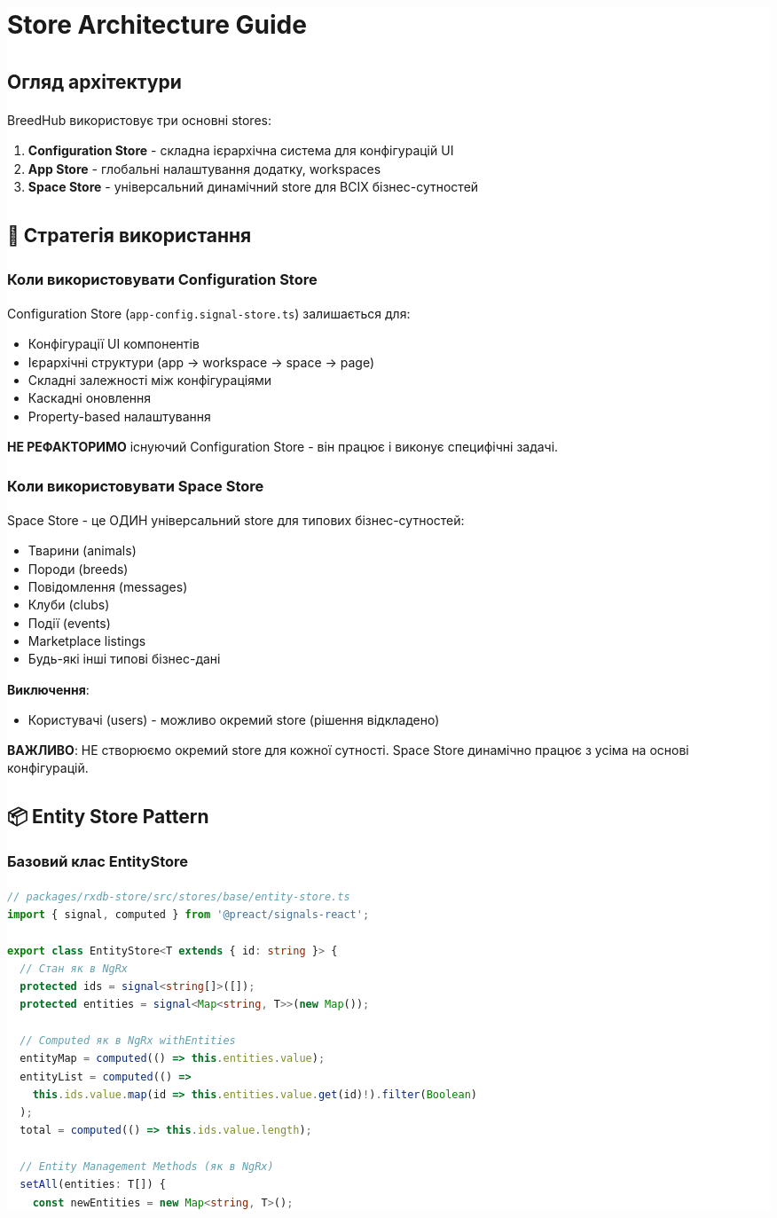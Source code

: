 # Store Architecture Guide

## Огляд архітектури

BreedHub використовує три основні stores:

1. **Configuration Store** - складна ієрархічна система для конфігурацій UI
2. **App Store** - глобальні налаштування додатку, workspaces
3. **Space Store** - універсальний динамічний store для ВСІХ бізнес-сутностей

## 🎯 Стратегія використання

### Коли використовувати Configuration Store

Configuration Store (`app-config.signal-store.ts`) залишається для:
- Конфігурації UI компонентів
- Ієрархічні структури (app → workspace → space → page)
- Складні залежності між конфігураціями
- Каскадні оновлення
- Property-based налаштування

**НЕ РЕФАКТОРИМО** існуючий Configuration Store - він працює і виконує специфічні задачі.

### Коли використовувати Space Store

Space Store - це ОДИН універсальний store для типових бізнес-сутностей:
- Тварини (animals)
- Породи (breeds)  
- Повідомлення (messages)
- Клуби (clubs)
- Події (events)
- Marketplace listings
- Будь-які інші типові бізнес-дані

**Виключення**: 
- Користувачі (users) - можливо окремий store (рішення відкладено)

**ВАЖЛИВО**: НЕ створюємо окремий store для кожної сутності. Space Store динамічно працює з усіма на основі конфігурацій.

## 📦 Entity Store Pattern

### Базовий клас EntityStore

```typescript
// packages/rxdb-store/src/stores/base/entity-store.ts
import { signal, computed } from '@preact/signals-react';

export class EntityStore<T extends { id: string }> {
  // Стан як в NgRx
  protected ids = signal<string[]>([]);
  protected entities = signal<Map<string, T>>(new Map());
  
  // Computed як в NgRx withEntities
  entityMap = computed(() => this.entities.value);
  entityList = computed(() => 
    this.ids.value.map(id => this.entities.value.get(id)!).filter(Boolean)
  );
  total = computed(() => this.ids.value.length);
  
  // Entity Management Methods (як в NgRx)
  setAll(entities: T[]) {
    const newEntities = new Map<string, T>();
```